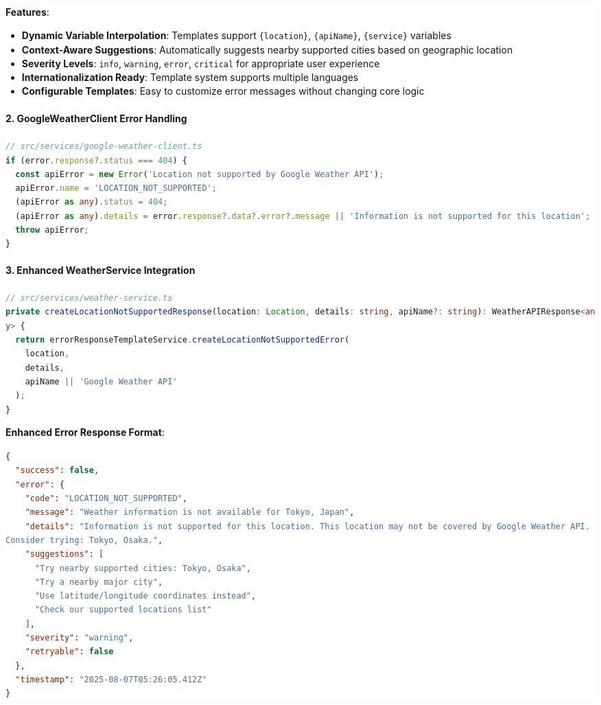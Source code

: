 **Features**:
- **Dynamic Variable Interpolation**: Templates support `{location}`, `{apiName}`, `{service}` variables
- **Context-Aware Suggestions**: Automatically suggests nearby supported cities based on geographic location
- **Severity Levels**: `info`, `warning`, `error`, `critical` for appropriate user experience
- **Internationalization Ready**: Template system supports multiple languages
- **Configurable Templates**: Easy to customize error messages without changing core logic

#### 2. GoogleWeatherClient Error Handling

```typescript
// src/services/google-weather-client.ts
if (error.response?.status === 404) {
  const apiError = new Error('Location not supported by Google Weather API');
  apiError.name = 'LOCATION_NOT_SUPPORTED';
  (apiError as any).status = 404;
  (apiError as any).details = error.response?.data?.error?.message || 'Information is not supported for this location';
  throw apiError;
}
```

#### 3. Enhanced WeatherService Integration

```typescript
// src/services/weather-service.ts
private createLocationNotSupportedResponse(location: Location, details: string, apiName?: string): WeatherAPIResponse<any> {
  return errorResponseTemplateService.createLocationNotSupportedError(
    location, 
    details, 
    apiName || 'Google Weather API'
  );
}
```

**Enhanced Error Response Format**:
```json
{
  "success": false,
  "error": {
    "code": "LOCATION_NOT_SUPPORTED",
    "message": "Weather information is not available for Tokyo, Japan",
    "details": "Information is not supported for this location. This location may not be covered by Google Weather API. Consider trying: Tokyo, Osaka.",
    "suggestions": [
      "Try nearby supported cities: Tokyo, Osaka", 
      "Try a nearby major city",
      "Use latitude/longitude coordinates instead",
      "Check our supported locations list"
    ],
    "severity": "warning",
    "retryable": false
  },
  "timestamp": "2025-08-07T05:26:05.412Z"
}
```
